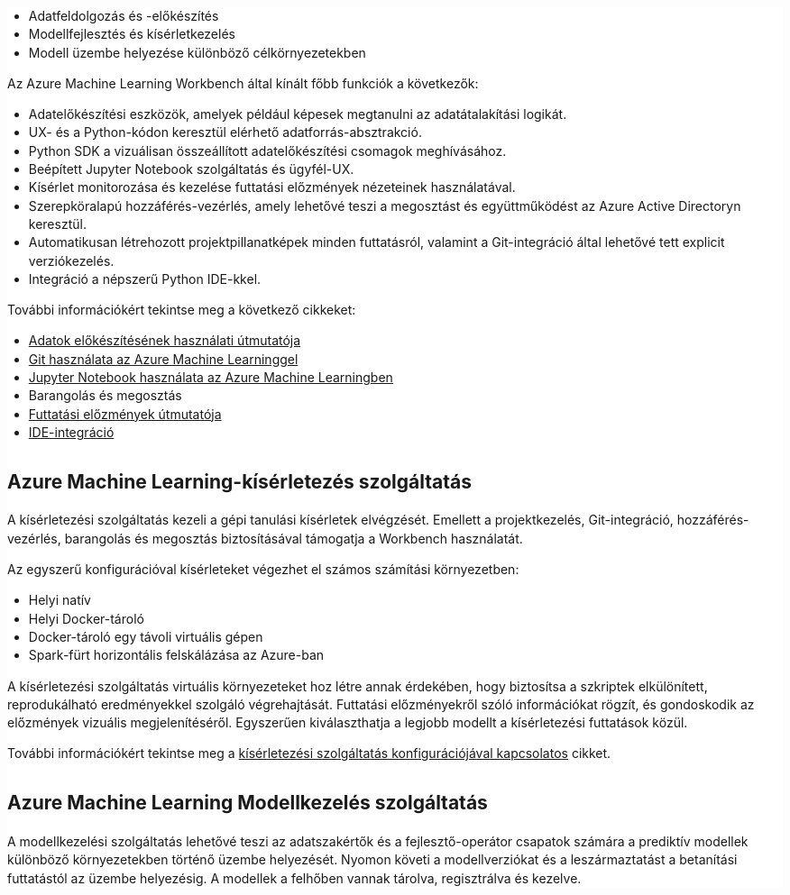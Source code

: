 - Adatfeldolgozás és -előkészítés
- Modellfejlesztés és kísérletkezelés
- Modell üzembe helyezése különböző célkörnyezetekben

Az Azure Machine Learning Workbench által kínált főbb funkciók a következők:

- Adatelőkészítési eszközök, amelyek például képesek megtanulni az adatátalakítási logikát.
- UX- és a Python-kódon keresztül elérhető adatforrás-absztrakció.
- Python SDK a vizuálisan összeállított adatelőkészítési csomagok meghívásához.
- Beépített Jupyter Notebook szolgáltatás és ügyfél-UX.
- Kísérlet monitorozása és kezelése futtatási előzmények nézeteinek használatával.
- Szerepköralapú hozzáférés-vezérlés, amely lehetővé teszi a megosztást és együttműködést az Azure Active Directoryn keresztül.
- Automatikusan létrehozott projektpillanatképek minden futtatásról, valamint a Git-integráció által lehetővé tett explicit verziókezelés. 
- Integráció a népszerű Python IDE-kkel.

További információkért tekintse meg a következő cikkeket:
- [Adatok előkészítésének használati útmutatója](data-prep-user-guide.md)
- [Git használata az Azure Machine Learninggel](using-git-ml-project.md)
- [Jupyter Notebook használata az Azure Machine Learningben](how-to-use-jupyter-notebooks.md)
- Barangolás és megosztás
- [Futtatási előzmények útmutatója](how-to-use-run-history-model-metrics.md)
- [IDE-integráció](how-to-configure-your-IDE.md)

## <a name="azure-machine-learning-experimentation-service"></a>Azure Machine Learning-kísérletezés szolgáltatás
A kísérletezési szolgáltatás kezeli a gépi tanulási kísérletek elvégzését. Emellett a projektkezelés, Git-integráció, hozzáférés-vezérlés, barangolás és megosztás biztosításával támogatja a Workbench használatát. 

Az egyszerű konfigurációval kísérleteket végezhet el számos számítási környezetben:

- Helyi natív
- Helyi Docker-tároló
- Docker-tároló egy távoli virtuális gépen
- Spark-fürt horizontális felskálázása az Azure-ban

A kísérletezési szolgáltatás virtuális környezeteket hoz létre annak érdekében, hogy biztosítsa a szkriptek elkülönített, reprodukálható eredményekkel szolgáló végrehajtását. Futtatási előzményekről szóló információkat rögzít, és gondoskodik az előzmények vizuális megjelenítéséről. Egyszerűen kiválaszthatja a legjobb modellt a kísérletezési futtatások közül. 

További információkért tekintse meg a [kísérletezési szolgáltatás konfigurációjával kapcsolatos](experimentation-service-configuration.md) cikket.

## <a name="azure-machine-learning-model-management-service"></a>Azure Machine Learning Modellkezelés szolgáltatás

A modellkezelési szolgáltatás lehetővé teszi az adatszakértők és a fejlesztő-operátor csapatok számára a prediktív modellek különböző környezetekben történő üzembe helyezését. Nyomon követi a modellverziókat és a leszármaztatást a betanítási futtatástól az üzembe helyezésig. A modellek a felhőben vannak tárolva, regisztrálva és kezelve. 
